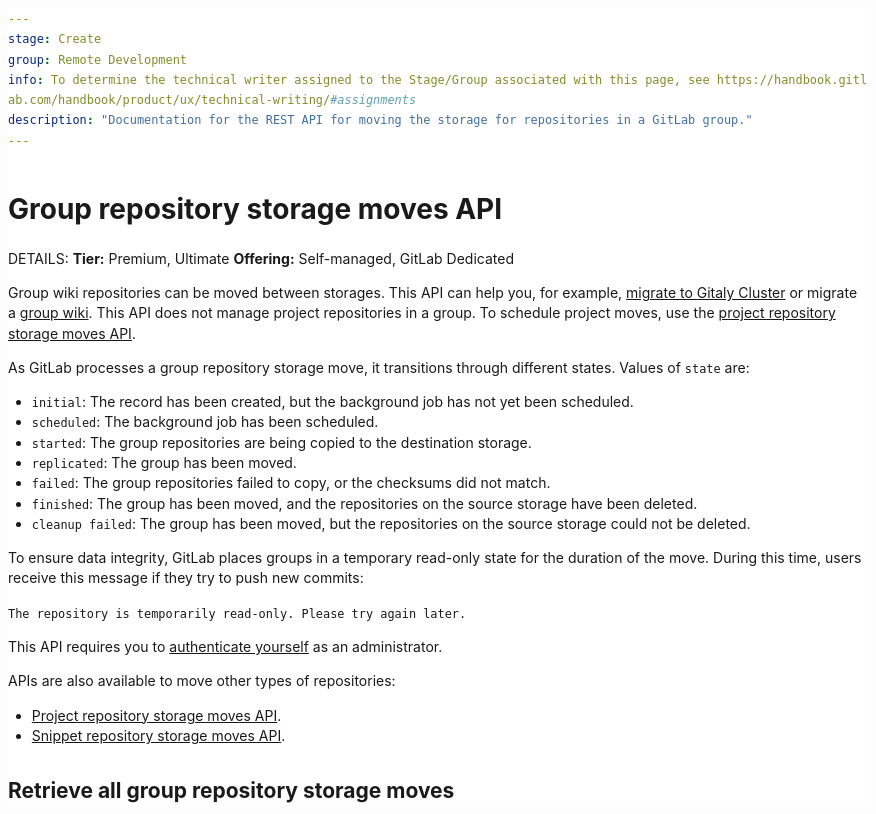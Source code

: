 ```yaml
---
stage: Create
group: Remote Development
info: To determine the technical writer assigned to the Stage/Group associated with this page, see https://handbook.gitlab.com/handbook/product/ux/technical-writing/#assignments
description: "Documentation for the REST API for moving the storage for repositories in a GitLab group."
---
```


# Group repository storage moves API

DETAILS:
**Tier:** Premium, Ultimate
**Offering:** Self-managed, GitLab Dedicated

Group wiki repositories can be moved between storages. This API can help you, for example,
[migrate to Gitaly Cluster](../administration/gitaly/index.md#migrate-to-gitaly-cluster)
or migrate a [group wiki](../user/project/wiki/group.md). This API does not manage
project repositories in a group. To schedule project moves, use the
[project repository storage moves API](project_repository_storage_moves.md).

As GitLab processes a group repository storage move, it transitions through different states. Values
of `state` are:

- `initial`: The record has been created, but the background job has not yet been scheduled.
- `scheduled`: The background job has been scheduled.
- `started`: The group repositories are being copied to the destination storage.
- `replicated`: The group has been moved.
- `failed`: The group repositories failed to copy, or the checksums did not match.
- `finished`: The group has been moved, and the repositories on the source storage have been deleted.
- `cleanup failed`: The group has been moved, but the repositories on the source storage could not be deleted.

To ensure data integrity, GitLab places groups in a temporary read-only state for the
duration of the move. During this time, users receive this message if they try to
push new commits:

```plaintext
The repository is temporarily read-only. Please try again later.
```

This API requires you to [authenticate yourself](rest/authentication.md) as an administrator.

APIs are also available to move other types of repositories:

- [Project repository storage moves API](project_repository_storage_moves.md).
- [Snippet repository storage moves API](snippet_repository_storage_moves.md).

## Retrieve all group repository storage moves
